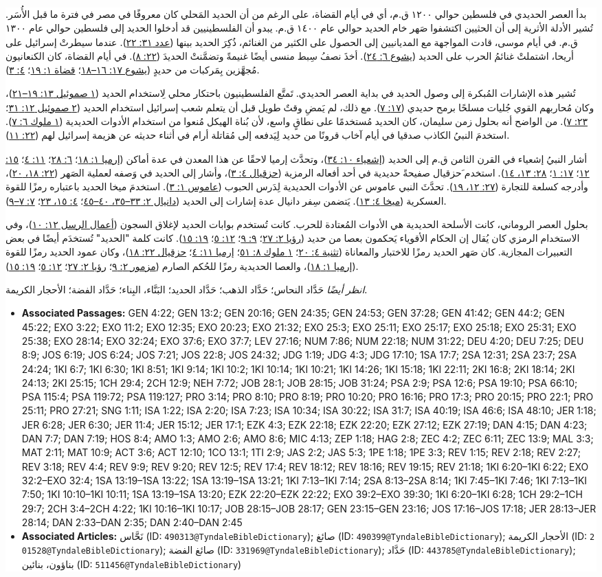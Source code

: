 بدأ العصر الحديدي في فلسطين حوالي ١٢٠٠ ق.م، أي في أيام القضاة، على الرغم من أن الحديد المَحلي كان معروفًا في مصر في فترة ما قبل الأُسَر. تُشير الأدلة الأثرية إلى أن الحثيين اكتشفوا صَهر خام الحديد حوالي عام ١٤٠٠ ق.م. يبدو أن الفلسطينيين قد أدخلوا الحديد إلى فلسطين حوالي عام ١٣٠٠ ق.م. في أيام موسى، قادت المواجهة مع المديانيين إلى الحصول على الكثير من الغنائم، ذُكِرَ الحديد بينها ([عدد ٣١: ٢٢](https://ref.ly/Num31:22)). عندما سيطرتْ إسرائيل على أريحا، اشتملتْ غنائمُ الحرب على الحديد ([يشوع ٦: ٢٤](https://ref.ly/Josh6:24)). أخذَ نصفُ سِبط منسى أيضًا غنيمةً وتضمَّنتْ الحديدَ ([٢٢: ٨](https://ref.ly/Josh22:8)). في أيام القضاة، كان الكنعانيون مُجهَّزين بِمَركبات من حديدٍ ([يشوع ١٧: ١٦–١٨](https://ref.ly/Josh17:16-Josh17:18)؛ [قضاة ١: ١٩](https://ref.ly/Judg1:19)؛ [٤: ٣](https://ref.ly/Judg4:3)).

تُشير هذه الإشارات المُبكرة إلى وصول الحديد في بداية العصر الحديدي. تَمتَّع الفلسطينيون باحتكار محلي لِاستخدام الحديد ([١ صموئيل ١٣: ١٩–٢١](https://ref.ly/1Sam13:19-1Sam13:21))، وكان مُحاربهم القوي جُليات مسلحًا برمح حديدي ([١٧: ٧](https://ref.ly/1Sam17:7)). مع ذلك، لم يَمضِ وقتٌ طويل قبل أن يتعلم شعب إسرائيل استخدام الحديد ([٢ صموئيل ١٢: ٣١](https://ref.ly/2Sam12:31)؛ [٢٣: ٧](https://ref.ly/2Sam23:7)). من الواضح أنه بحلول زمن سليمان، كان الحديد مُستخدمًا على نطاقٍ واسع، لأن بُناة الهيكل مُنعوا من استخدام الأدوات الحديدية ([١ ملوك ٦: ٧](https://ref.ly/1Kgs6:7)). استخدمَ النبيُ الكاذب صدقيا في أيام آخاب قرونًا من حديد لِيَدفعه إلى مُقاتلة أرام في أثناء حديثه عن هزيمة إسرائيل لهم ([٢٢: ١١](https://ref.ly/1Kgs22:11)).

أشار النبيُ إشعياء في القرن الثامن ق.م إلى الحديد ([إشعياء ١٠: ٣٤](https://ref.ly/Isa10:34))، وتحدَّث إرميا لاحقًا عن هذا المعدن في عدة أماكن ([إرميا ١: ١٨](https://ref.ly/Jer1:18)؛ [٦: ٢٨](https://ref.ly/Jer6:28)؛ [١١: ٤](https://ref.ly/Jer11:4)؛ [١٥: ١٢](https://ref.ly/Jer15:12)؛ [١٧: ١](https://ref.ly/Jer17:1)؛ [٢٨: ١٣، ١٤](https://ref.ly/Jer28:13-Jer28:14)). استخدم َحزقيال صفيحةً حديدية في أحد أفعاله الرمزية ([حزقيال ٤: ٣](https://ref.ly/Ezek4:3))، وأشار إلى الحديد في وَصفه لعملية الصَهر ([٢٢: ١٨، ٢٠](https://ref.ly/Ezek22:18))، وأدرجه كسلعة للتجارة ([٢٧: ١٢، ١٩](https://ref.ly/Ezek27:12)). تحدَّثَ النبي عاموس عن الأدوات الحديدية لِدَرس الحبوب ([عاموس ١: ٣](https://ref.ly/Amos1:3)). استخدمَ ميخا الحديد باعتباره رمزًا للقوة العسكرية ([ميخا ٤: ١٣](https://ref.ly/Mic4:13)). يَتضمن سِفر دانيال عدة إشارات إلى الحديد ([دانيال ٢: ٣٣–٣٥، ٤٠–٤٥](https://ref.ly/Dan2:33-Dan2:35)؛ [٤: ١٥، ٢٣](https://ref.ly/Dan4:15)؛ [٧: ٧–٩](https://ref.ly/Dan7:7)).

بحلول العصر الروماني، كانت الأسلحة الحديدية هي الأدوات المُعتادة للحرب. كانت تُستخدم بوابات الحديد لإغلاق السجون ([أعمال الرسل ١٢: ١٠](https://ref.ly/Acts12:10))، وفي الاستخدام الرمزي كان يُقال إن الحكام الأقوياء يَحكمون بعصا من حديد ([رؤيا ٢: ٢٧](https://ref.ly/Rev2:27)؛ [٩: ٩](https://ref.ly/Rev9:9)؛ [١٢: ٥](https://ref.ly/Rev12:5)؛ [١٩: ١٥](https://ref.ly/Rev19:15)). كانت كلمة "الحديد" تُستخدَم أيضًا في بعض التعبيرات المجازية. كان صَهر الحديد رمزًا للاختبار والمعاناة ([تثنية ٤: ٢٠](https://ref.ly/Deut4:20)؛ [١ ملوك ٨: ٥١](https://ref.ly/1Kgs8:51)؛ [إرميا ١١: ٤](https://ref.ly/Jer11:4)؛ [حزقيال ٢٢: ١٨](https://ref.ly/Ezek22:18))، وكان عمود الحديد رمزًا للقوة ([إرميا ١: ١٨](https://ref.ly/Jer1:18))، والعصا الحديدية رمزًا للحُكم الصارم ([مزمور ٢: ٩](https://ref.ly/Ps2:9)؛ [رؤيا ٢: ٢٧](https://ref.ly/Rev2:27)؛ [١٢: ٥](https://ref.ly/Rev12:5)؛ [١٩: ١٥](https://ref.ly/Rev19:15)).

*انظر أيضًا* حَدَّاد النحاس؛ حَدَّاد الذهب؛ حَدَّاد الحديد؛ البَنَّاء، البِناء؛ حَدَّاد الفضة؛ الأحجار الكريمة.

* **Associated Passages:** GEN 4:22; GEN 13:2; GEN 20:16; GEN 24:35; GEN 24:53; GEN 37:28; GEN 41:42; GEN 44:2; GEN 45:22; EXO 3:22; EXO 11:2; EXO 12:35; EXO 20:23; EXO 21:32; EXO 25:3; EXO 25:11; EXO 25:17; EXO 25:18; EXO 25:31; EXO 25:38; EXO 28:14; EXO 32:24; EXO 37:6; EXO 37:7; LEV 27:16; NUM 7:86; NUM 22:18; NUM 31:22; DEU 4:20; DEU 7:25; DEU 8:9; JOS 6:19; JOS 6:24; JOS 7:21; JOS 22:8; JOS 24:32; JDG 1:19; JDG 4:3; JDG 17:10; 1SA 17:7; 2SA 12:31; 2SA 23:7; 2SA 24:24; 1KI 6:7; 1KI 6:30; 1KI 8:51; 1KI 9:14; 1KI 10:2; 1KI 10:14; 1KI 10:21; 1KI 14:26; 1KI 15:18; 1KI 22:11; 2KI 16:8; 2KI 18:14; 2KI 24:13; 2KI 25:15; 1CH 29:4; 2CH 12:9; NEH 7:72; JOB 28:1; JOB 28:15; JOB 31:24; PSA 2:9; PSA 12:6; PSA 19:10; PSA 66:10; PSA 115:4; PSA 119:72; PSA 119:127; PRO 3:14; PRO 8:10; PRO 8:19; PRO 10:20; PRO 16:16; PRO 17:3; PRO 20:15; PRO 22:1; PRO 25:11; PRO 27:21; SNG 1:11; ISA 1:22; ISA 2:20; ISA 7:23; ISA 10:34; ISA 30:22; ISA 31:7; ISA 40:19; ISA 46:6; ISA 48:10; JER 1:18; JER 6:28; JER 6:30; JER 11:4; JER 15:12; JER 17:1; EZK 4:3; EZK 22:18; EZK 22:20; EZK 27:12; EZK 27:19; DAN 4:15; DAN 4:23; DAN 7:7; DAN 7:19; HOS 8:4; AMO 1:3; AMO 2:6; AMO 8:6; MIC 4:13; ZEP 1:18; HAG 2:8; ZEC 4:2; ZEC 6:11; ZEC 13:9; MAL 3:3; MAT 2:11; MAT 10:9; ACT 3:6; ACT 12:10; 1CO 13:1; 1TI 2:9; JAS 2:2; JAS 5:3; 1PE 1:18; 1PE 3:3; REV 1:15; REV 2:18; REV 2:27; REV 3:18; REV 4:4; REV 9:9; REV 9:20; REV 12:5; REV 17:4; REV 18:12; REV 18:16; REV 19:15; REV 21:18; 1KI 6:20–1KI 6:22; EXO 32:2–EXO 32:4; 1SA 13:19–1SA 13:22; 1SA 13:19–1SA 13:21; 1KI 7:13–1KI 7:14; 2SA 8:13–2SA 8:14; 1KI 7:45–1KI 7:46; 1KI 7:13–1KI 7:50; 1KI 10:10–1KI 10:11; 1SA 13:19–1SA 13:20; EZK 22:20–EZK 22:22; EXO 39:2–EXO 39:30; 1KI 6:20–1KI 6:28; 1CH 29:2–1CH 29:7; 2CH 3:4–2CH 4:22; 1KI 10:16–1KI 10:17; JOB 28:15–JOB 28:17; GEN 23:15–GEN 23:16; JOS 17:16–JOS 17:18; JER 28:13–JER 28:14; DAN 2:33–DAN 2:35; DAN 2:40–DAN 2:45
* **Associated Articles:** نَحَّاس (ID: `490313@TyndaleBibleDictionary`); صائغ (ID: `490399@TyndaleBibleDictionary`); الأحجار الكريمة (ID: `201528@TyndaleBibleDictionary`); صائغ الفضة (ID: `331969@TyndaleBibleDictionary`); حَدَّاد (ID: `443785@TyndaleBibleDictionary`); بناؤون، بنائين (ID: `511456@TyndaleBibleDictionary`)